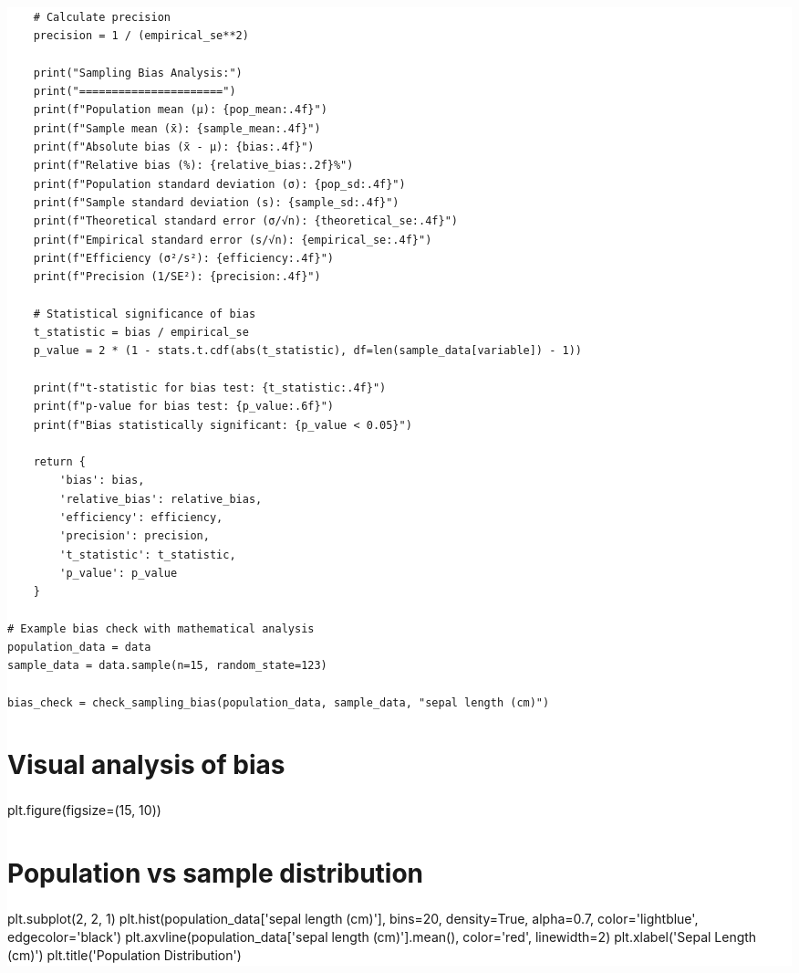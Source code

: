 ```
    # Calculate precision
    precision = 1 / (empirical_se**2)
    
    print("Sampling Bias Analysis:")
    print("======================")
    print(f"Population mean (μ): {pop_mean:.4f}")
    print(f"Sample mean (x̄): {sample_mean:.4f}")
    print(f"Absolute bias (x̄ - μ): {bias:.4f}")
    print(f"Relative bias (%): {relative_bias:.2f}%")
    print(f"Population standard deviation (σ): {pop_sd:.4f}")
    print(f"Sample standard deviation (s): {sample_sd:.4f}")
    print(f"Theoretical standard error (σ/√n): {theoretical_se:.4f}")
    print(f"Empirical standard error (s/√n): {empirical_se:.4f}")
    print(f"Efficiency (σ²/s²): {efficiency:.4f}")
    print(f"Precision (1/SE²): {precision:.4f}")
    
    # Statistical significance of bias
    t_statistic = bias / empirical_se
    p_value = 2 * (1 - stats.t.cdf(abs(t_statistic), df=len(sample_data[variable]) - 1))
    
    print(f"t-statistic for bias test: {t_statistic:.4f}")
    print(f"p-value for bias test: {p_value:.6f}")
    print(f"Bias statistically significant: {p_value < 0.05}")
    
    return {
        'bias': bias,
        'relative_bias': relative_bias,
        'efficiency': efficiency,
        'precision': precision,
        't_statistic': t_statistic,
        'p_value': p_value
    }

# Example bias check with mathematical analysis
population_data = data
sample_data = data.sample(n=15, random_state=123)

bias_check = check_sampling_bias(population_data, sample_data, "sepal length (cm)")
```

# Visual analysis of bias
plt.figure(figsize=(15, 10))

# Population vs sample distribution
plt.subplot(2, 2, 1)
plt.hist(population_data['sepal length (cm)'], bins=20, density=True, alpha=0.7, color='lightblue', edgecolor='black')
plt.axvline(population_data['sepal length (cm)'].mean(), color='red', linewidth=2)
plt.xlabel('Sepal Length (cm)')
plt.title('Population Distribution')
